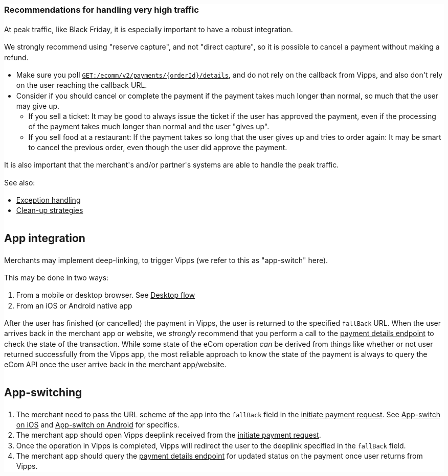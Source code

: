 ### Recommendations for handling very high traffic

At peak traffic, like Black Friday, it is especially important to have a
robust integration.

We strongly recommend using "reserve capture", and not "direct capture",
so it is possible to cancel a payment without making a refund.

* Make sure you poll
  [`GET:/ecomm/v2/payments/{orderId}/details`](https://developer.vippsmobilepay.com/api/ecom#tag/Vipps-eCom-API/operation/getPaymentDetailsUsingGET),
  and do not rely on the callback from Vipps, and also don't rely on the user
  reaching the callback URL.
* Consider if you should cancel or complete the payment if the payment takes
  much longer than normal, so much that the user may give up.
  * If you sell a ticket: It may be good to always issue the ticket if the user
    has approved the payment, even if the processing of the payment takes much
    longer than normal and the user "gives up".
  * If you sell food at a restaurant: If the payment takes so long that the
    user gives up and tries to order again: It may be smart to cancel the
    previous order, even though the user did approve the payment.

It is also important that the merchant's and/or partner's systems are able to handle the peak traffic.

See also:

* [Exception handling](#exception-handling)
* [Clean-up strategies](#clean-up-strategies)

## App integration

Merchants may implement deep-linking, to trigger Vipps (we refer to this as "app-switch" here).

This may be done in two ways:

1. From a mobile or desktop browser. See [Desktop flow](#desktop-flow)
2. From an iOS or Android native app

After the user has finished (or cancelled) the payment in Vipps, the user is returned to the specified `fallBack` URL. When the user arrives back in the merchant app or website, we *strongly* recommend that you perform a call to the [payment details endpoint](#get-payment-details) to check the state
of the transaction. While some state of the eCom operation *can* be derived from things like whether or not user returned successfully from the
Vipps app, the most reliable approach to know the state of the payment is always to query the eCom API once the user arrive back in the merchant app/website.

## App-switching

1. The merchant need to pass the URL scheme of the app into the `fallBack` field in the [initiate payment request](#initiate-payment-flow-api-calls). See [App-switch on iOS](#app-switch-on-ios) and [App-switch on Android](#app-switch-on-android) for specifics.
2. The merchant app should open Vipps deeplink received from the [initiate payment request](#initiate-payment-flow-api-calls).
3. Once the operation in Vipps is completed, Vipps will redirect the user to the deeplink specified in the `fallBack` field.
4. The merchant app should query the [payment details endpoint](#get-payment-details) for updated status on the payment once user returns from Vipps.
